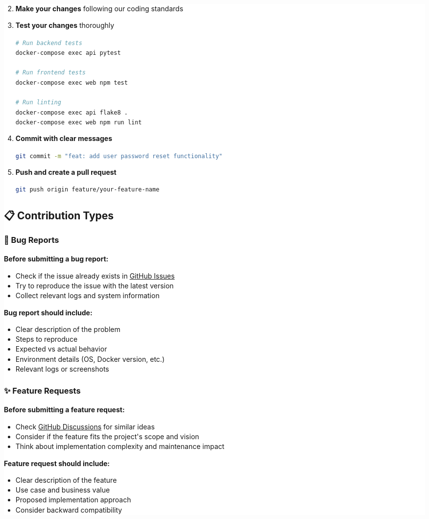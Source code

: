 2. **Make your changes** following our coding standards

3. **Test your changes** thoroughly
   ```bash
   # Run backend tests
   docker-compose exec api pytest
   
   # Run frontend tests
   docker-compose exec web npm test
   
   # Run linting
   docker-compose exec api flake8 .
   docker-compose exec web npm run lint
   ```

4. **Commit with clear messages**
   ```bash
   git commit -m "feat: add user password reset functionality"
   ```

5. **Push and create a pull request**
   ```bash
   git push origin feature/your-feature-name
   ```

## 📋 Contribution Types

### 🐛 Bug Reports
**Before submitting a bug report:**
- Check if the issue already exists in [GitHub Issues](https://github.com/bluewave-labs/flagwise/issues)
- Try to reproduce the issue with the latest version
- Collect relevant logs and system information

**Bug report should include:**
- Clear description of the problem
- Steps to reproduce
- Expected vs actual behavior
- Environment details (OS, Docker version, etc.)
- Relevant logs or screenshots

### ✨ Feature Requests
**Before submitting a feature request:**
- Check [GitHub Discussions](https://github.com/bluewave-labs/flagwise/discussions) for similar ideas
- Consider if the feature fits the project's scope and vision
- Think about implementation complexity and maintenance impact

**Feature request should include:**
- Clear description of the feature
- Use case and business value
- Proposed implementation approach
- Consider backward compatibility
